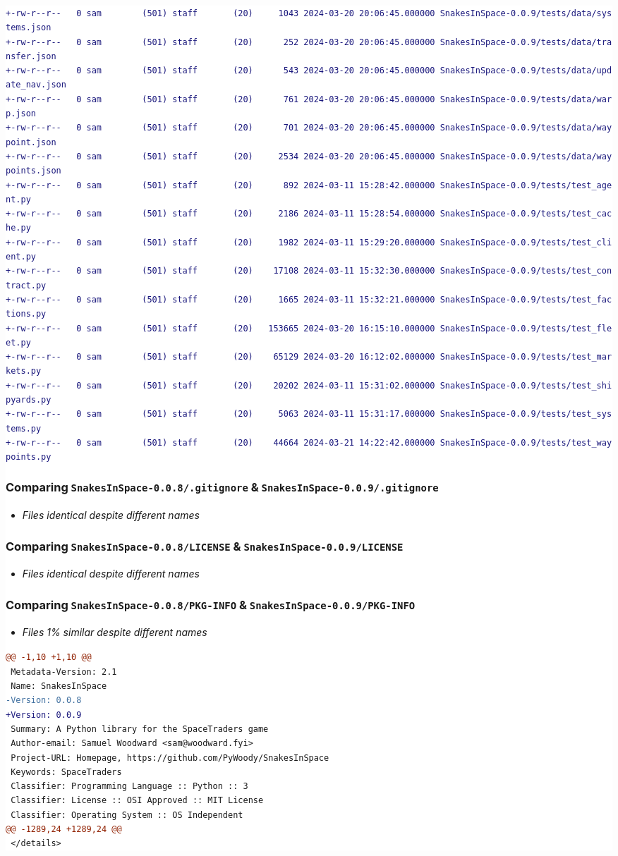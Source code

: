 ```diff
+-rw-r--r--   0 sam        (501) staff       (20)     1043 2024-03-20 20:06:45.000000 SnakesInSpace-0.0.9/tests/data/systems.json
+-rw-r--r--   0 sam        (501) staff       (20)      252 2024-03-20 20:06:45.000000 SnakesInSpace-0.0.9/tests/data/transfer.json
+-rw-r--r--   0 sam        (501) staff       (20)      543 2024-03-20 20:06:45.000000 SnakesInSpace-0.0.9/tests/data/update_nav.json
+-rw-r--r--   0 sam        (501) staff       (20)      761 2024-03-20 20:06:45.000000 SnakesInSpace-0.0.9/tests/data/warp.json
+-rw-r--r--   0 sam        (501) staff       (20)      701 2024-03-20 20:06:45.000000 SnakesInSpace-0.0.9/tests/data/waypoint.json
+-rw-r--r--   0 sam        (501) staff       (20)     2534 2024-03-20 20:06:45.000000 SnakesInSpace-0.0.9/tests/data/waypoints.json
+-rw-r--r--   0 sam        (501) staff       (20)      892 2024-03-11 15:28:42.000000 SnakesInSpace-0.0.9/tests/test_agent.py
+-rw-r--r--   0 sam        (501) staff       (20)     2186 2024-03-11 15:28:54.000000 SnakesInSpace-0.0.9/tests/test_cache.py
+-rw-r--r--   0 sam        (501) staff       (20)     1982 2024-03-11 15:29:20.000000 SnakesInSpace-0.0.9/tests/test_client.py
+-rw-r--r--   0 sam        (501) staff       (20)    17108 2024-03-11 15:32:30.000000 SnakesInSpace-0.0.9/tests/test_contract.py
+-rw-r--r--   0 sam        (501) staff       (20)     1665 2024-03-11 15:32:21.000000 SnakesInSpace-0.0.9/tests/test_factions.py
+-rw-r--r--   0 sam        (501) staff       (20)   153665 2024-03-20 16:15:10.000000 SnakesInSpace-0.0.9/tests/test_fleet.py
+-rw-r--r--   0 sam        (501) staff       (20)    65129 2024-03-20 16:12:02.000000 SnakesInSpace-0.0.9/tests/test_markets.py
+-rw-r--r--   0 sam        (501) staff       (20)    20202 2024-03-11 15:31:02.000000 SnakesInSpace-0.0.9/tests/test_shipyards.py
+-rw-r--r--   0 sam        (501) staff       (20)     5063 2024-03-11 15:31:17.000000 SnakesInSpace-0.0.9/tests/test_systems.py
+-rw-r--r--   0 sam        (501) staff       (20)    44664 2024-03-21 14:22:42.000000 SnakesInSpace-0.0.9/tests/test_waypoints.py
```

### Comparing `SnakesInSpace-0.0.8/.gitignore` & `SnakesInSpace-0.0.9/.gitignore`

 * *Files identical despite different names*

### Comparing `SnakesInSpace-0.0.8/LICENSE` & `SnakesInSpace-0.0.9/LICENSE`

 * *Files identical despite different names*

### Comparing `SnakesInSpace-0.0.8/PKG-INFO` & `SnakesInSpace-0.0.9/PKG-INFO`

 * *Files 1% similar despite different names*

```diff
@@ -1,10 +1,10 @@
 Metadata-Version: 2.1
 Name: SnakesInSpace
-Version: 0.0.8
+Version: 0.0.9
 Summary: A Python library for the SpaceTraders game
 Author-email: Samuel Woodward <sam@woodward.fyi>
 Project-URL: Homepage, https://github.com/PyWoody/SnakesInSpace
 Keywords: SpaceTraders
 Classifier: Programming Language :: Python :: 3
 Classifier: License :: OSI Approved :: MIT License
 Classifier: Operating System :: OS Independent
@@ -1289,24 +1289,24 @@
 </details>
```